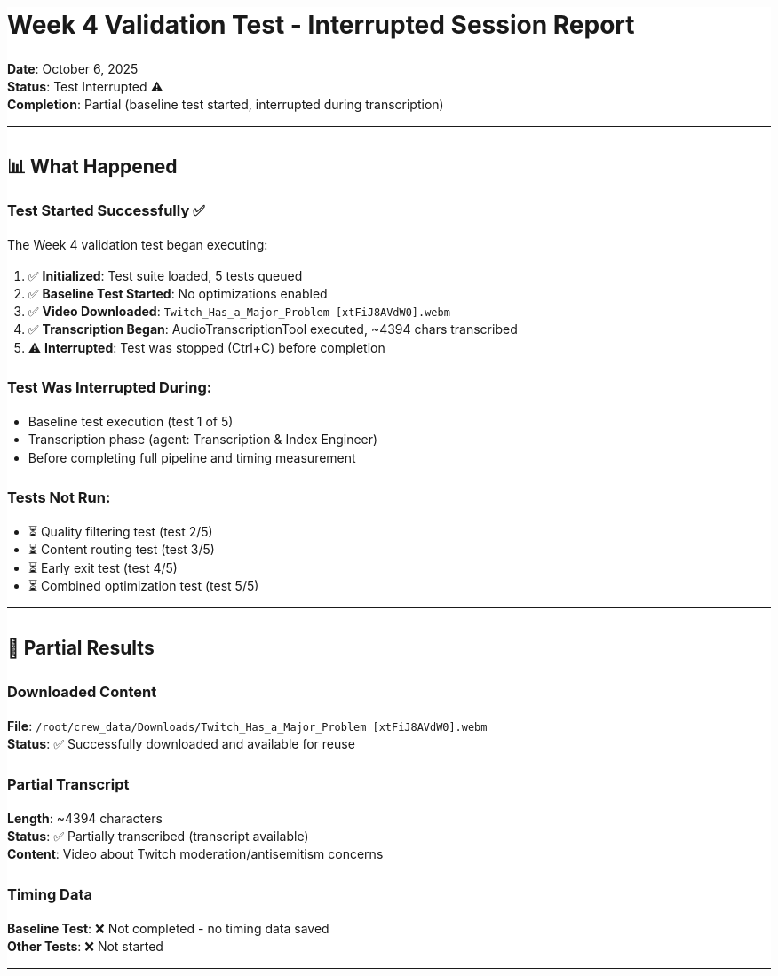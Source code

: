 # Week 4 Validation Test - Interrupted Session Report

**Date**: October 6, 2025  
**Status**: Test Interrupted ⚠️  
**Completion**: Partial (baseline test started, interrupted during transcription)

---

## 📊 What Happened

### Test Started Successfully ✅

The Week 4 validation test began executing:

1. ✅ **Initialized**: Test suite loaded, 5 tests queued
2. ✅ **Baseline Test Started**: No optimizations enabled
3. ✅ **Video Downloaded**: `Twitch_Has_a_Major_Problem [xtFiJ8AVdW0].webm`
4. ✅ **Transcription Began**: AudioTranscriptionTool executed, ~4394 chars transcribed
5. ⚠️ **Interrupted**: Test was stopped (Ctrl+C) before completion

### Test Was Interrupted During:
- Baseline test execution (test 1 of 5)
- Transcription phase (agent: Transcription & Index Engineer)
- Before completing full pipeline and timing measurement

### Tests Not Run:
- ⏳ Quality filtering test (test 2/5)
- ⏳ Content routing test (test 3/5)
- ⏳ Early exit test (test 4/5)
- ⏳ Combined optimization test (test 5/5)

---

## 📁 Partial Results

### Downloaded Content

**File**: `/root/crew_data/Downloads/Twitch_Has_a_Major_Problem [xtFiJ8AVdW0].webm`  
**Status**: ✅ Successfully downloaded and available for reuse

### Partial Transcript

**Length**: ~4394 characters  
**Status**: ✅ Partially transcribed (transcript available)  
**Content**: Video about Twitch moderation/antisemitism concerns

### Timing Data

**Baseline Test**: ❌ Not completed - no timing data saved  
**Other Tests**: ❌ Not started

---